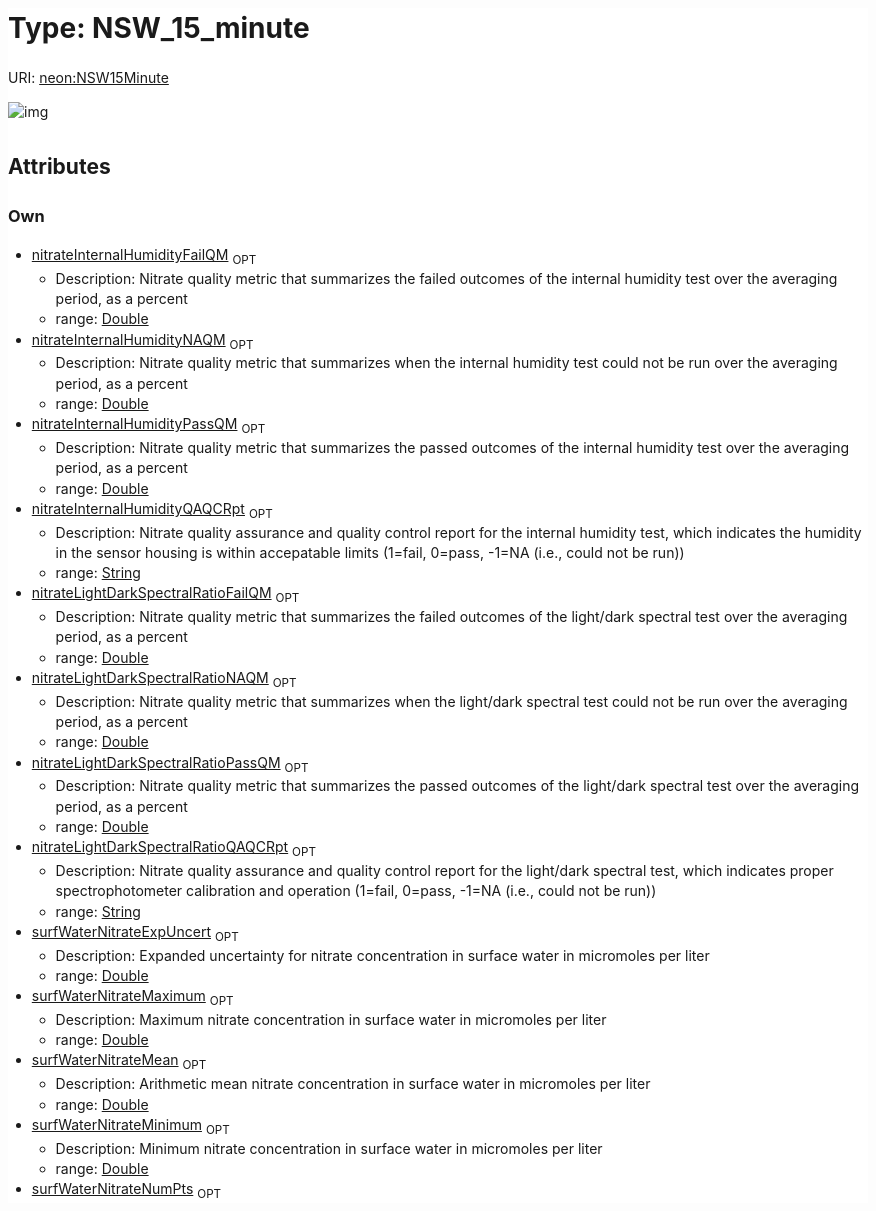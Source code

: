 
# Type: NSW_15_minute




URI: [neon:NSW15Minute](https://data.neonscience.org/NSW15Minute)


![img](http://yuml.me/diagram/nofunky;dir:TB/class/)

## Attributes


### Own

 * [nitrateInternalHumidityFailQM](nitrateInternalHumidityFailQM.md)  <sub>OPT</sub>
    * Description: Nitrate quality metric that summarizes the failed outcomes of the internal humidity test over the averaging period, as a percent
    * range: [Double](types/Double.md)
 * [nitrateInternalHumidityNAQM](nitrateInternalHumidityNAQM.md)  <sub>OPT</sub>
    * Description: Nitrate quality metric that summarizes when the internal humidity test could not be run over the averaging period, as a percent
    * range: [Double](types/Double.md)
 * [nitrateInternalHumidityPassQM](nitrateInternalHumidityPassQM.md)  <sub>OPT</sub>
    * Description: Nitrate quality metric that summarizes the passed outcomes of the internal humidity test over the averaging period, as a percent
    * range: [Double](types/Double.md)
 * [nitrateInternalHumidityQAQCRpt](nitrateInternalHumidityQAQCRpt.md)  <sub>OPT</sub>
    * Description: Nitrate quality assurance and quality control report for the internal humidity test, which indicates the humidity in the sensor housing is within accepatable limits (1=fail, 0=pass, -1=NA (i.e., could not be run))
    * range: [String](types/String.md)
 * [nitrateLightDarkSpectralRatioFailQM](nitrateLightDarkSpectralRatioFailQM.md)  <sub>OPT</sub>
    * Description: Nitrate quality metric that summarizes the failed outcomes of the light/dark spectral test over the averaging period, as a percent
    * range: [Double](types/Double.md)
 * [nitrateLightDarkSpectralRatioNAQM](nitrateLightDarkSpectralRatioNAQM.md)  <sub>OPT</sub>
    * Description: Nitrate quality metric that summarizes when the light/dark spectral test could not be run over the averaging period, as a percent
    * range: [Double](types/Double.md)
 * [nitrateLightDarkSpectralRatioPassQM](nitrateLightDarkSpectralRatioPassQM.md)  <sub>OPT</sub>
    * Description: Nitrate quality metric that summarizes the passed outcomes of the light/dark spectral test over the averaging period, as a percent
    * range: [Double](types/Double.md)
 * [nitrateLightDarkSpectralRatioQAQCRpt](nitrateLightDarkSpectralRatioQAQCRpt.md)  <sub>OPT</sub>
    * Description: Nitrate quality assurance and quality control report for the light/dark spectral test, which indicates proper spectrophotometer calibration and operation (1=fail, 0=pass, -1=NA (i.e., could not be run))
    * range: [String](types/String.md)
 * [surfWaterNitrateExpUncert](surfWaterNitrateExpUncert.md)  <sub>OPT</sub>
    * Description: Expanded uncertainty for nitrate concentration in surface water in micromoles per liter
    * range: [Double](types/Double.md)
 * [surfWaterNitrateMaximum](surfWaterNitrateMaximum.md)  <sub>OPT</sub>
    * Description: Maximum nitrate concentration in surface water in micromoles per liter
    * range: [Double](types/Double.md)
 * [surfWaterNitrateMean](surfWaterNitrateMean.md)  <sub>OPT</sub>
    * Description: Arithmetic mean nitrate concentration in surface water in micromoles per liter
    * range: [Double](types/Double.md)
 * [surfWaterNitrateMinimum](surfWaterNitrateMinimum.md)  <sub>OPT</sub>
    * Description: Minimum nitrate concentration in surface water in micromoles per liter
    * range: [Double](types/Double.md)
 * [surfWaterNitrateNumPts](surfWaterNitrateNumPts.md)  <sub>OPT</sub>